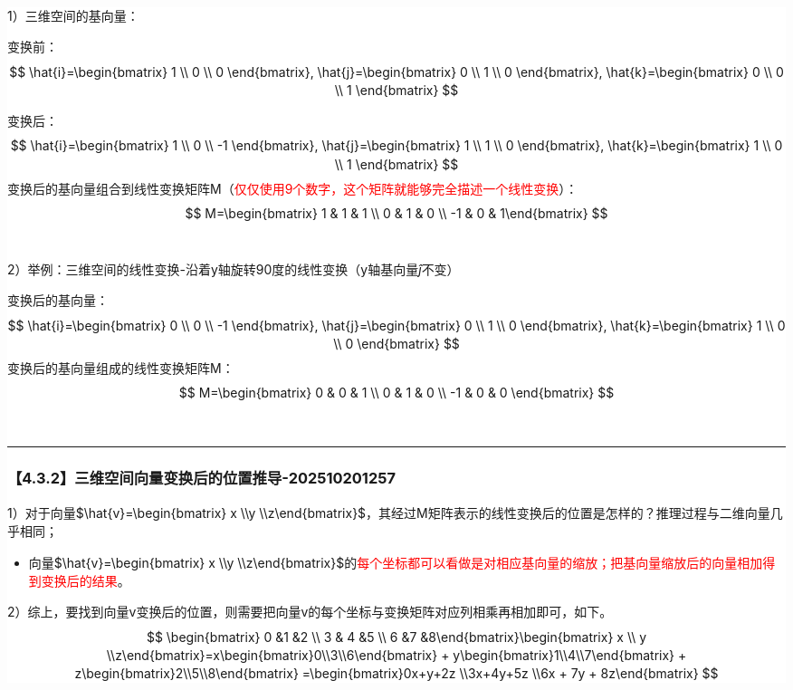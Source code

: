 1）三维空间的基向量：

变换前：
$$
\hat{i}=\begin{bmatrix} 1 \\ 0 \\ 0 \end{bmatrix}, \hat{j}=\begin{bmatrix} 0 \\ 1 \\ 0 \end{bmatrix}, \hat{k}=\begin{bmatrix} 0 \\ 0 \\ 1 \end{bmatrix}
$$


变换后：
$$
\hat{i}=\begin{bmatrix} 1 \\ 0 \\ -1 \end{bmatrix}, \hat{j}=\begin{bmatrix} 1 \\ 1 \\ 0 \end{bmatrix}, \hat{k}=\begin{bmatrix} 1 \\ 0 \\ 1 \end{bmatrix}
$$
变换后的基向量组合到线性变换矩阵M（<font color=red>仅仅使用9个数字，这个矩阵就能够完全描述一个线性变换</font>）：
$$
M=\begin{bmatrix} 1 & 1 & 1 \\ 0 & 1 & 0 \\ -1 & 0 & 1\end{bmatrix}
$$
<br>

2）举例：三维空间的线性变换-沿着y轴旋转90度的线性变换（y轴基向量$\hat{j}$不变） 

变换后的基向量：
$$
\hat{i}=\begin{bmatrix} 0 \\ 0 \\ -1 \end{bmatrix}, \hat{j}=\begin{bmatrix} 0 \\ 1 \\ 0 \end{bmatrix}, \hat{k}=\begin{bmatrix} 1 \\ 0 \\ 0 \end{bmatrix}
$$
变换后的基向量组成的线性变换矩阵M：
$$
M=\begin{bmatrix} 0 & 0 & 1 \\ 0 & 1 & 0 \\ -1 & 0 & 0 \end{bmatrix}
$$


<br>

---

### 【4.3.2】三维空间向量变换后的位置推导-202510201257

1）对于向量$\hat{v}=\begin{bmatrix} x \\y \\z\end{bmatrix}$，其经过M矩阵表示的线性变换后的位置是怎样的？推理过程与二维向量几乎相同；

- 向量$\hat{v}=\begin{bmatrix} x \\y \\z\end{bmatrix}$的<font color=red>每个坐标都可以看做是对相应基向量的缩放；把基向量缩放后的向量相加得到变换后的结果</font>。

2）综上，要找到向量v变换后的位置，则需要把向量v的每个坐标与变换矩阵对应列相乘再相加即可，如下。
$$
\begin{bmatrix} 0 &1 &2 \\ 3 & 4 &5 \\ 6 &7 &8\end{bmatrix}\begin{bmatrix} x \\ y \\z\end{bmatrix}=x\begin{bmatrix}0\\3\\6\end{bmatrix} + y\begin{bmatrix}1\\4\\7\end{bmatrix} + z\begin{bmatrix}2\\5\\8\end{bmatrix} =\begin{bmatrix}0x+y+2z \\3x+4y+5z \\6x + 7y + 8z\end{bmatrix}
$$